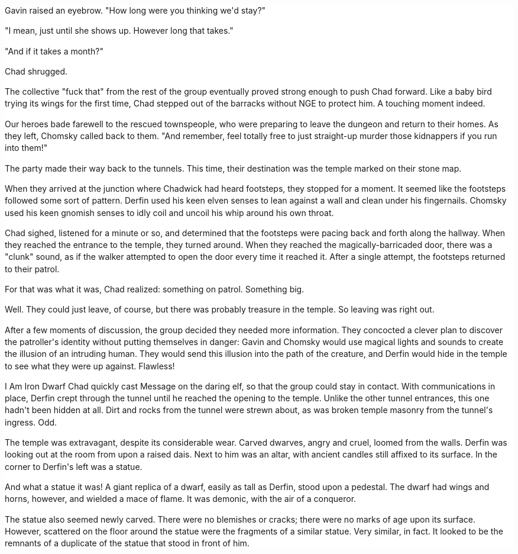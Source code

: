 Gavin raised an eyebrow. "How long were you thinking we'd stay?"

"I mean, just until she shows up. However long that takes."

"And if it takes a month?"

Chad shrugged.

The collective "fuck that" from the rest of the group eventually proved strong enough to push Chad forward. Like a baby bird trying its wings for the first time, Chad stepped out of the barracks without NGE to protect him. A touching moment indeed.

Our heroes bade farewell to the rescued townspeople, who were preparing to leave the dungeon and return to their homes. As they left, Chomsky called back to them. "And remember, feel totally free to just straight-up murder those kidnappers if you run into them!"

The party made their way back to the tunnels. This time, their destination was the temple marked on their stone map.

When they arrived at the junction where Chadwick had heard footsteps, they stopped for a moment. It seemed like the footsteps followed some sort of pattern. Derfin used his keen elven senses to lean against a wall and clean under his fingernails. Chomsky used his keen gnomish senses to idly coil and uncoil his whip around his own throat.

Chad sighed, listened for a minute or so, and determined that the footsteps were pacing back and forth along the hallway. When they reached the entrance to the temple, they turned around. When they reached the magically-barricaded door, there was a "clunk" sound, as if the walker attempted to open the door every time it reached it. After a single attempt, the footsteps returned to their patrol.

For that was what it was, Chad realized: something on patrol. Something big.

Well. They could just leave, of course, but there was probably treasure in the temple. So leaving was right out.

After a few moments of discussion, the group decided they needed more information. They concocted a clever plan to discover the patroller's identity without putting themselves in danger: Gavin and Chomsky would use magical lights and sounds to create the illusion of an intruding human. They would send this illusion into the path of the creature, and Derfin would hide in the temple to see what they were up against. Flawless!

I Am Iron Dwarf
Chad quickly cast Message on the daring elf, so that the group could stay in contact. With communications in place, Derfin crept through the tunnel until he reached the opening to the temple. Unlike the other tunnel entrances, this one hadn't been hidden at all. Dirt and rocks from the tunnel were strewn about, as was broken temple masonry from the tunnel's ingress. Odd.

The temple was extravagant, despite its considerable wear. Carved dwarves, angry and cruel, loomed from the walls. Derfin was looking out at the room from upon a raised dais. Next to him was an altar, with ancient candles still affixed to its surface. In the corner to Derfin's left was a statue.

And what a statue it was! A giant replica of a dwarf, easily as tall as Derfin, stood upon a pedestal. The dwarf had wings and horns, however, and wielded a mace of flame. It was demonic, with the air of a conqueror.

The statue also seemed newly carved. There were no blemishes or cracks; there were no marks of age upon its surface. However, scattered on the floor around the statue were the fragments of a similar statue. Very similar, in fact. It looked to be the remnants of a duplicate of the statue that stood in front of him.
